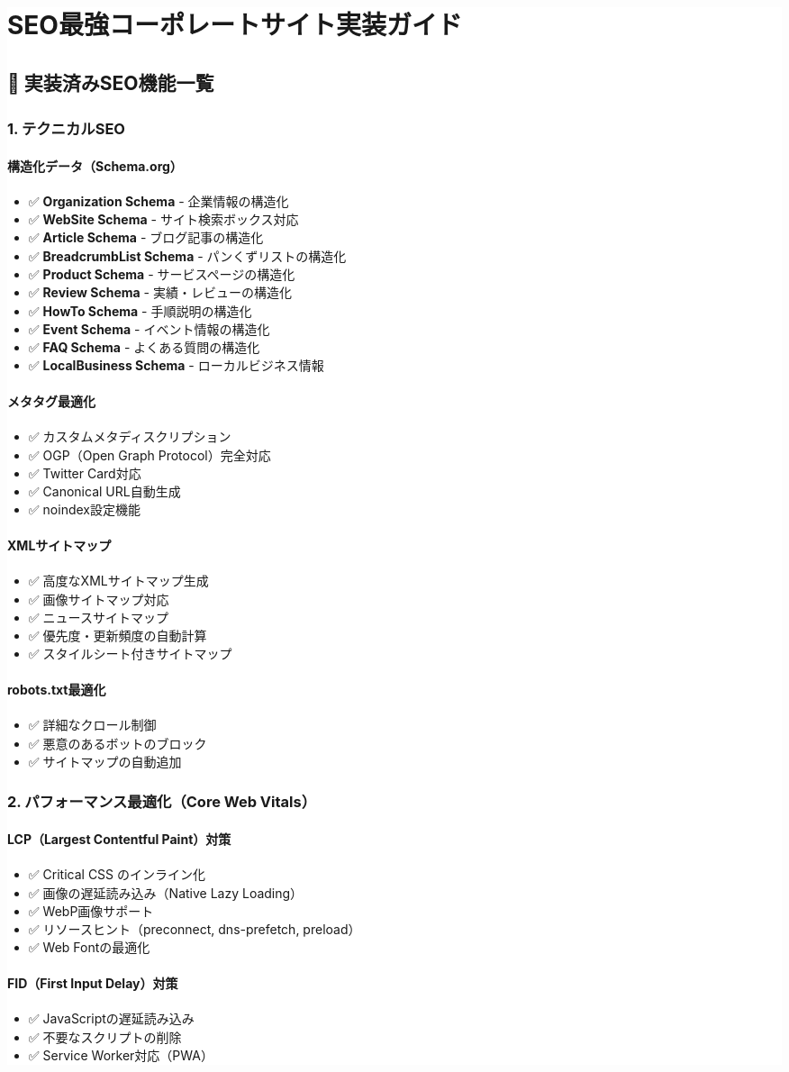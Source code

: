# SEO最強コーポレートサイト実装ガイド

## 🚀 実装済みSEO機能一覧

### 1. テクニカルSEO

#### 構造化データ（Schema.org）
- ✅ **Organization Schema** - 企業情報の構造化
- ✅ **WebSite Schema** - サイト検索ボックス対応
- ✅ **Article Schema** - ブログ記事の構造化
- ✅ **BreadcrumbList Schema** - パンくずリストの構造化
- ✅ **Product Schema** - サービスページの構造化
- ✅ **Review Schema** - 実績・レビューの構造化
- ✅ **HowTo Schema** - 手順説明の構造化
- ✅ **Event Schema** - イベント情報の構造化
- ✅ **FAQ Schema** - よくある質問の構造化
- ✅ **LocalBusiness Schema** - ローカルビジネス情報

#### メタタグ最適化
- ✅ カスタムメタディスクリプション
- ✅ OGP（Open Graph Protocol）完全対応
- ✅ Twitter Card対応
- ✅ Canonical URL自動生成
- ✅ noindex設定機能

#### XMLサイトマップ
- ✅ 高度なXMLサイトマップ生成
- ✅ 画像サイトマップ対応
- ✅ ニュースサイトマップ
- ✅ 優先度・更新頻度の自動計算
- ✅ スタイルシート付きサイトマップ

#### robots.txt最適化
- ✅ 詳細なクロール制御
- ✅ 悪意のあるボットのブロック
- ✅ サイトマップの自動追加

### 2. パフォーマンス最適化（Core Web Vitals）

#### LCP（Largest Contentful Paint）対策
- ✅ Critical CSS のインライン化
- ✅ 画像の遅延読み込み（Native Lazy Loading）
- ✅ WebP画像サポート
- ✅ リソースヒント（preconnect, dns-prefetch, preload）
- ✅ Web Fontの最適化

#### FID（First Input Delay）対策
- ✅ JavaScriptの遅延読み込み
- ✅ 不要なスクリプトの削除
- ✅ Service Worker対応（PWA）
